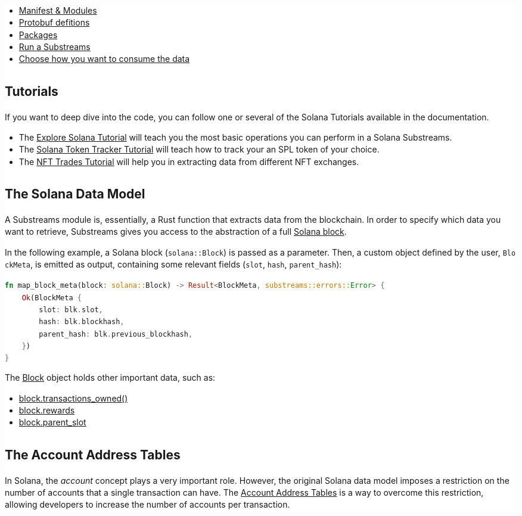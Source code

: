 - [Manifest & Modules](./../common/manifest-modules.md)
- [Protobuf defitions](./../develop/creating-protobuf-schemas.md)
- [Packages](./packages.md)
- [Run a Substreams](./running-substreams.md)
- [Choose how you want to consume the data](./../consume/consume.md)

## Tutorials

If you want to deep dive into the code, you can follow one or several of the Solana Tutorials available in the documentation.
- The [Explore Solana Tutorial](../tutorials/solana/explore-solana/explore-solana.md) will teach you the most basic operations you can perform in a Solana Substreams.
- The [Solana Token Tracker Tutorial](../tutorials/solana/token-tracker/token-tracker.md) will teach how to track your an SPL token of your choice.
- The [NFT Trades Tutorial](../tutorials/solana/top-ledger/nft-trades.md) will help you in extracting data from different NFT exchanges.

## The Solana Data Model

A Substreams module is, essentially, a Rust function that extracts data from the blockchain. In order to specify which data you want to retrieve, Substreams gives you access to the abstraction of a full [Solana block](https://github.com/streamingfast/firehose-solana/blob/develop/proto/sf/solana/type/v1/type.proto#L9).

In the following example, a Solana block (`solana::Block`) is passed as a parameter. Then, a custom object defined by the user, `BlockMeta`, is emitted as output, containing some relevant fields (`slot`, `hash`, `parent_hash`):

```rust
fn map_block_meta(block: solana::Block) -> Result<BlockMeta, substreams::errors::Error> {
    Ok(BlockMeta {
        slot: blk.slot,
        hash: blk.blockhash,
        parent_hash: blk.previous_blockhash,
    })
}
```

The [Block](https://github.com/streamingfast/firehose-solana/blob/develop/proto/sf/solana/type/v1/type.proto#L9) object holds other important data, such as:
- [block.transactions_owned()](https://github.com/streamingfast/substreams-solana/blob/1f66cc3081f61ad1189dc814cb82096ae5ac4b3b/core/src/block_view.rs#L15)
- [block.rewards](https://github.com/streamingfast/firehose-solana/blob/develop/proto/sf/solana/type/v1/type.proto#L64)
- [block.parent_slot](https://github.com/streamingfast/firehose-solana/blob/develop/proto/sf/solana/type/v1/type.proto#L12)

## The Account Address Tables

In Solana, the _account_ concept plays a very important role. However, the original Solana data model imposes a restriction on the number of accounts that a single transaction can have. The [Account Address Tables](https://docs.solana.com/developing/lookup-tables) is a way to overcome this restriction, allowing developers to increase the number of accounts per transaction.
